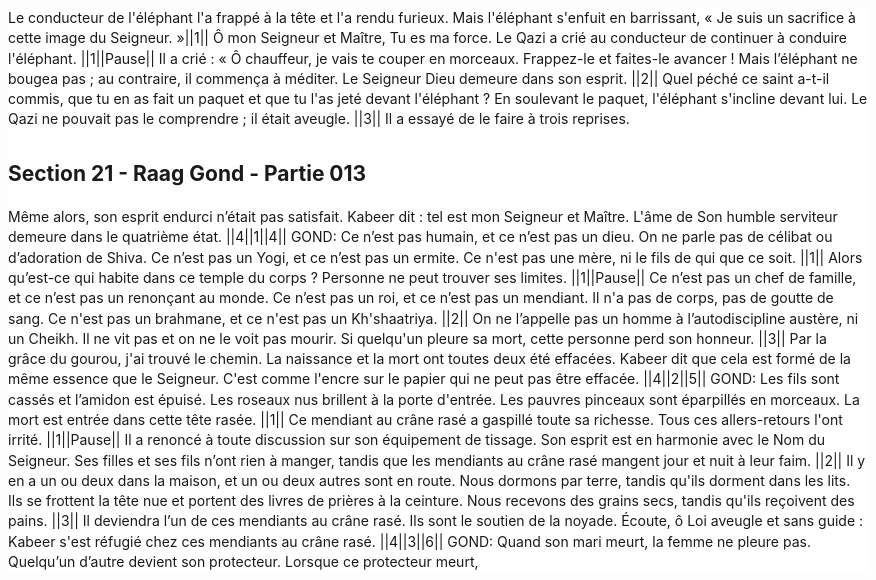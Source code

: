 Le conducteur de l'éléphant l'a frappé à la tête et l'a rendu furieux.
Mais l'éléphant s'enfuit en barrissant,
« Je suis un sacrifice à cette image du Seigneur. »||1||
Ô mon Seigneur et Maître, Tu es ma force.
Le Qazi a crié au conducteur de continuer à conduire l'éléphant. ||1||Pause||
Il a crié : « Ô chauffeur, je vais te couper en morceaux.
Frappez-le et faites-le avancer !
Mais l’éléphant ne bougea pas ; au contraire, il commença à méditer.
Le Seigneur Dieu demeure dans son esprit. ||2||
Quel péché ce saint a-t-il commis,
que tu en as fait un paquet et que tu l'as jeté devant l'éléphant ?
En soulevant le paquet, l'éléphant s'incline devant lui.
Le Qazi ne pouvait pas le comprendre ; il était aveugle. ||3||
Il a essayé de le faire à trois reprises.

## Section 21 - Raag Gond - Partie 013

Même alors, son esprit endurci n’était pas satisfait.
Kabeer dit : tel est mon Seigneur et Maître.
L'âme de Son humble serviteur demeure dans le quatrième état. ||4||1||4||
GOND:
Ce n’est pas humain, et ce n’est pas un dieu.
On ne parle pas de célibat ou d’adoration de Shiva.
Ce n’est pas un Yogi, et ce n’est pas un ermite.
Ce n'est pas une mère, ni le fils de qui que ce soit. ||1||
Alors qu’est-ce qui habite dans ce temple du corps ?
Personne ne peut trouver ses limites. ||1||Pause||
Ce n’est pas un chef de famille, et ce n’est pas un renonçant au monde.
Ce n’est pas un roi, et ce n’est pas un mendiant.
Il n'a pas de corps, pas de goutte de sang.
Ce n'est pas un brahmane, et ce n'est pas un Kh'shaatriya. ||2||
On ne l’appelle pas un homme à l’autodiscipline austère, ni un Cheikh.
Il ne vit pas et on ne le voit pas mourir.
Si quelqu'un pleure sa mort,
cette personne perd son honneur. ||3||
Par la grâce du gourou, j'ai trouvé le chemin.
La naissance et la mort ont toutes deux été effacées.
Kabeer dit que cela est formé de la même essence que le Seigneur.
C'est comme l'encre sur le papier qui ne peut pas être effacée. ||4||2||5||
GOND:
Les fils sont cassés et l’amidon est épuisé.
Les roseaux nus brillent à la porte d'entrée.
Les pauvres pinceaux sont éparpillés en morceaux.
La mort est entrée dans cette tête rasée. ||1||
Ce mendiant au crâne rasé a gaspillé toute sa richesse.
Tous ces allers-retours l'ont irrité. ||1||Pause||
Il a renoncé à toute discussion sur son équipement de tissage.
Son esprit est en harmonie avec le Nom du Seigneur.
Ses filles et ses fils n’ont rien à manger,
tandis que les mendiants au crâne rasé mangent jour et nuit à leur faim. ||2||
Il y en a un ou deux dans la maison, et un ou deux autres sont en route.
Nous dormons par terre, tandis qu'ils dorment dans les lits.
Ils se frottent la tête nue et portent des livres de prières à la ceinture.
Nous recevons des grains secs, tandis qu'ils reçoivent des pains. ||3||
Il deviendra l’un de ces mendiants au crâne rasé.
Ils sont le soutien de la noyade.
Écoute, ô Loi aveugle et sans guide :
Kabeer s'est réfugié chez ces mendiants au crâne rasé. ||4||3||6||
GOND:
Quand son mari meurt, la femme ne pleure pas.
Quelqu’un d’autre devient son protecteur.
Lorsque ce protecteur meurt,